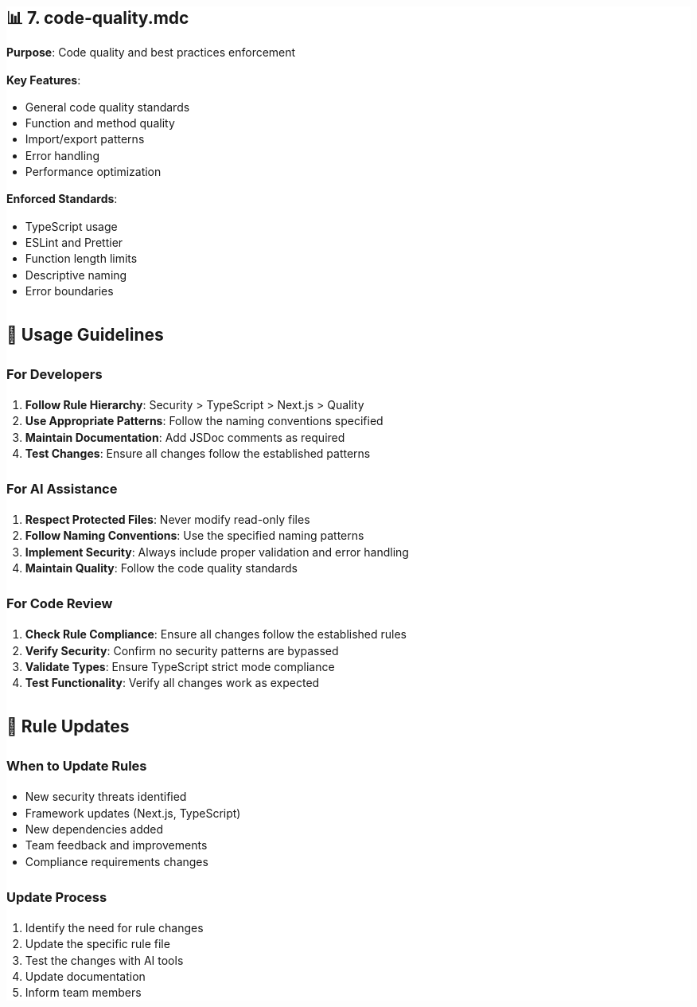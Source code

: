 ## 📊 **7. code-quality.mdc**
**Purpose**: Code quality and best practices enforcement

**Key Features**:
- General code quality standards
- Function and method quality
- Import/export patterns
- Error handling
- Performance optimization

**Enforced Standards**:
- TypeScript usage
- ESLint and Prettier
- Function length limits
- Descriptive naming
- Error boundaries

## 🎯 **Usage Guidelines**

### **For Developers**
1. **Follow Rule Hierarchy**: Security > TypeScript > Next.js > Quality
2. **Use Appropriate Patterns**: Follow the naming conventions specified
3. **Maintain Documentation**: Add JSDoc comments as required
4. **Test Changes**: Ensure all changes follow the established patterns

### **For AI Assistance**
1. **Respect Protected Files**: Never modify read-only files
2. **Follow Naming Conventions**: Use the specified naming patterns
3. **Implement Security**: Always include proper validation and error handling
4. **Maintain Quality**: Follow the code quality standards

### **For Code Review**
1. **Check Rule Compliance**: Ensure all changes follow the established rules
2. **Verify Security**: Confirm no security patterns are bypassed
3. **Validate Types**: Ensure TypeScript strict mode compliance
4. **Test Functionality**: Verify all changes work as expected

## 🔄 **Rule Updates**

### **When to Update Rules**
- New security threats identified
- Framework updates (Next.js, TypeScript)
- New dependencies added
- Team feedback and improvements
- Compliance requirements changes

### **Update Process**
1. Identify the need for rule changes
2. Update the specific rule file
3. Test the changes with AI tools
4. Update documentation
5. Inform team members

